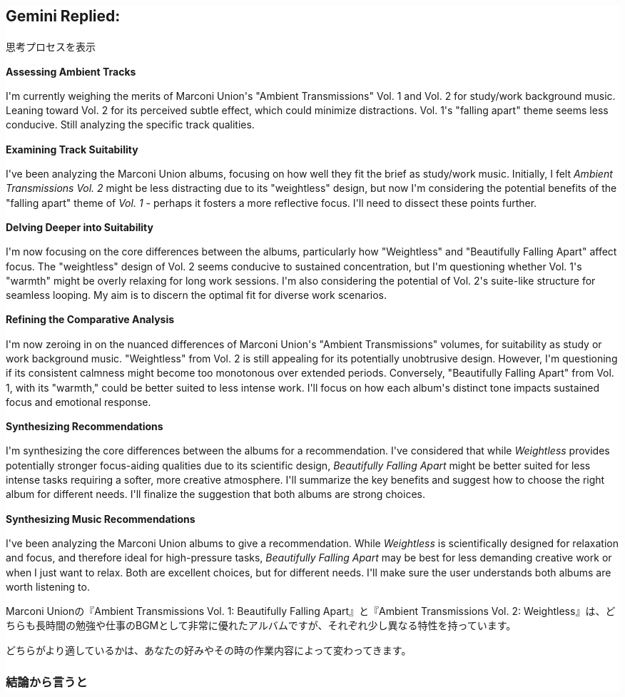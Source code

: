 Gemini Replied:
---------------

思考プロセスを表示

**Assessing Ambient Tracks**

I'm currently weighing the merits of Marconi Union's "Ambient Transmissions" Vol. 1 and Vol. 2 for study/work background music. Leaning toward Vol. 2 for its perceived subtle effect, which could minimize distractions. Vol. 1's "falling apart" theme seems less conducive. Still analyzing the specific track qualities.

**Examining Track Suitability**

I've been analyzing the Marconi Union albums, focusing on how well they fit the brief as study/work music. Initially, I felt _Ambient Transmissions Vol. 2_ might be less distracting due to its "weightless" design, but now I'm considering the potential benefits of the "falling apart" theme of _Vol. 1_ - perhaps it fosters a more reflective focus. I'll need to dissect these points further.

**Delving Deeper into Suitability**

I'm now focusing on the core differences between the albums, particularly how "Weightless" and "Beautifully Falling Apart" affect focus. The "weightless" design of Vol. 2 seems conducive to sustained concentration, but I'm questioning whether Vol. 1's "warmth" might be overly relaxing for long work sessions. I'm also considering the potential of Vol. 2's suite-like structure for seamless looping. My aim is to discern the optimal fit for diverse work scenarios.

**Refining the Comparative Analysis**

I'm now zeroing in on the nuanced differences of Marconi Union's "Ambient Transmissions" volumes, for suitability as study or work background music. "Weightless" from Vol. 2 is still appealing for its potentially unobtrusive design. However, I'm questioning if its consistent calmness might become too monotonous over extended periods. Conversely, "Beautifully Falling Apart" from Vol. 1, with its "warmth," could be better suited to less intense work. I'll focus on how each album's distinct tone impacts sustained focus and emotional response.

**Synthesizing Recommendations**

I'm synthesizing the core differences between the albums for a recommendation. I've considered that while _Weightless_ provides potentially stronger focus-aiding qualities due to its scientific design, _Beautifully Falling Apart_ might be better suited for less intense tasks requiring a softer, more creative atmosphere. I'll summarize the key benefits and suggest how to choose the right album for different needs. I'll finalize the suggestion that both albums are strong choices.

**Synthesizing Music Recommendations**

I've been analyzing the Marconi Union albums to give a recommendation. While _Weightless_ is scientifically designed for relaxation and focus, and therefore ideal for high-pressure tasks, _Beautifully Falling Apart_ may be best for less demanding creative work or when I just want to relax. Both are excellent choices, but for different needs. I'll make sure the user understands both albums are worth listening to.

Marconi Unionの『Ambient Transmissions Vol. 1: Beautifully Falling Apart』と『Ambient Transmissions Vol. 2: Weightless』は、どちらも長時間の勉強や仕事のBGMとして非常に優れたアルバムですが、それぞれ少し異なる特性を持っています。

どちらがより適しているかは、あなたの好みやその時の作業内容によって変わってきます。

### 結論から言うと

